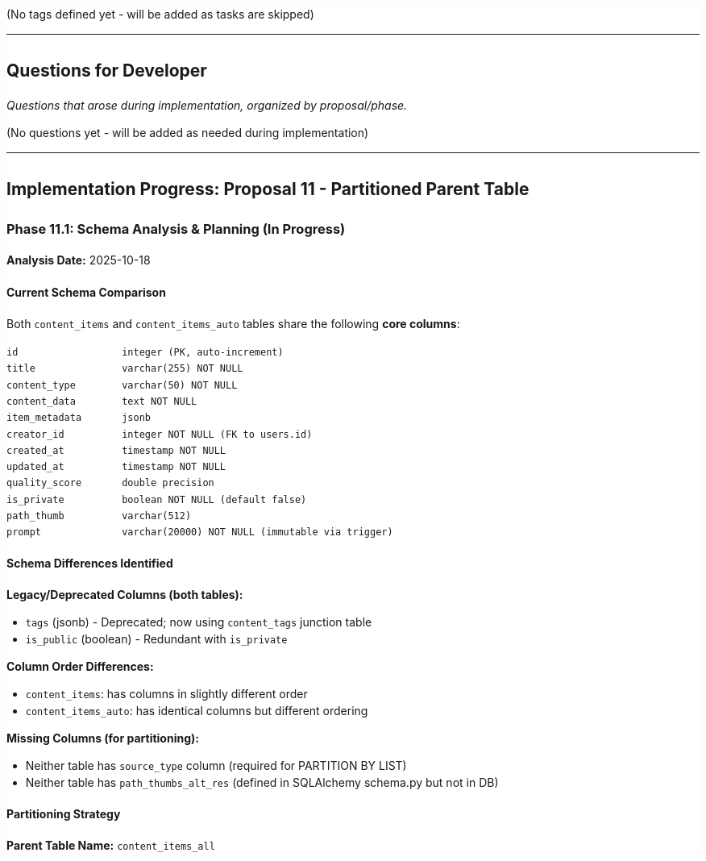 (No tags defined yet - will be added as tasks are skipped)

---

## Questions for Developer

*Questions that arose during implementation, organized by proposal/phase.*

(No questions yet - will be added as needed during implementation)

---

## Implementation Progress: Proposal 11 - Partitioned Parent Table

### Phase 11.1: Schema Analysis & Planning (In Progress)

**Analysis Date:** 2025-10-18

#### Current Schema Comparison

Both `content_items` and `content_items_auto` tables share the following **core columns**:

```
id                  integer (PK, auto-increment)
title               varchar(255) NOT NULL
content_type        varchar(50) NOT NULL
content_data        text NOT NULL
item_metadata       jsonb
creator_id          integer NOT NULL (FK to users.id)
created_at          timestamp NOT NULL
updated_at          timestamp NOT NULL
quality_score       double precision
is_private          boolean NOT NULL (default false)
path_thumb          varchar(512)
prompt              varchar(20000) NOT NULL (immutable via trigger)
```

#### Schema Differences Identified

**Legacy/Deprecated Columns (both tables):**
- `tags` (jsonb) - Deprecated; now using `content_tags` junction table
- `is_public` (boolean) - Redundant with `is_private`

**Column Order Differences:**
- `content_items`: has columns in slightly different order
- `content_items_auto`: has identical columns but different ordering

**Missing Columns (for partitioning):**
- Neither table has `source_type` column (required for PARTITION BY LIST)
- Neither table has `path_thumbs_alt_res` (defined in SQLAlchemy schema.py but not in DB)

#### Partitioning Strategy

**Parent Table Name:** `content_items_all`
